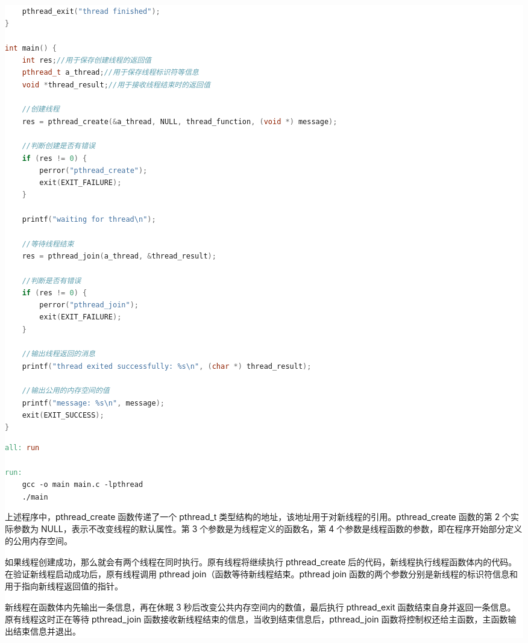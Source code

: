 ```c++
    pthread_exit("thread finished");
}

int main() {
    int res;//用于保存创建线程的返回值
    pthread_t a_thread;//用于保存线程标识符等信息
    void *thread_result;//用于接收线程结束时的返回值

    //创建线程
    res = pthread_create(&a_thread, NULL, thread_function, (void *) message);

    //判断创建是否有错误
    if (res != 0) {
        perror("pthread_create");
        exit(EXIT_FAILURE);
    }

    printf("waiting for thread\n");

    //等待线程结束
    res = pthread_join(a_thread, &thread_result);

    //判断是否有错误
    if (res != 0) {
        perror("pthread_join");
        exit(EXIT_FAILURE);
    }

    //输出线程返回的消息
    printf("thread exited successfully: %s\n", (char *) thread_result);

    //输出公用的内存空间的值
    printf("message: %s\n", message);
    exit(EXIT_SUCCESS);
}
```

```makefile
all: run

run:
	gcc -o main main.c -lpthread
	./main
```

上述程序中，pthread_create 函数传递了一个 pthread_t 类型结构的地址，该地址用于对新线程的引用。pthread_create 函数的第 2 个实际参数为 NULL，表示不改变线程的默认属性。第 3 个参数是为线程定义的函数名，第 4 个参数是线程函数的参数，即在程序开始部分定义的公用内存空间。

如果线程创建成功，那么就会有两个线程在同时执行。原有线程将继续执行 pthread_create 后的代码，新线程执行线程函数体内的代码。在验证新线程启动成功后，原有线程调用 pthread join（函数等待新线程结束。pthread join 函数的两个参数分别是新线程的标识符信息和用于指向新线程返回值的指针。

新线程在函数体内先输出一条信息，再在休眠 3 秒后改变公共内存空间内的数值，最后执行 pthread_exit 函数结束自身并返回一条信息。原有线程这时正在等待 pthread_join 函数接收新线程结束的信息，当收到结束信息后，pthread_join 函数将控制权还给主函数，主函数输出结束信息并退出。
